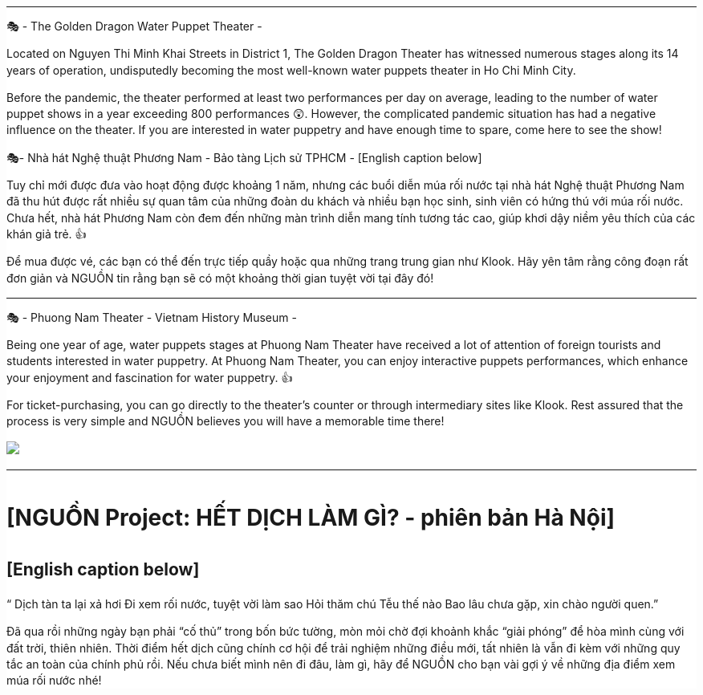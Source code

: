 ***

🎭 - The Golden Dragon Water Puppet Theater -

Located on Nguyen Thi Minh Khai Streets in District 1, The Golden Dragon Theater has witnessed numerous stages along its 14 years of operation, undisputedly becoming the most well-known water puppets theater in Ho Chi Minh City.

Before the pandemic, the theater performed at least two performances per day on average, leading to the number of water puppet shows in a year exceeding 800 performances 😲. However, the complicated pandemic situation has had a negative influence on the theater. If you are interested in water puppetry and have enough time to spare, come here to see the show!

🎭- Nhà hát Nghệ thuật Phương Nam - Bảo tàng Lịch sử TPHCM -
\[English caption below\]

Tuy chỉ mới được đưa vào hoạt động được khoảng 1 năm, nhưng các buổi diễn múa rối nước tại nhà hát Nghệ thuật Phương Nam đã thu hút được rất nhiều sự quan tâm của những đoàn du khách và nhiều bạn học sinh, sinh viên có hứng thú với múa rối nước. Chưa hết, nhà hát Phương Nam còn đem đến những màn trình diễn mang tính tương tác cao, giúp khơi dậy niềm yêu thích của các khán giả trẻ. 👍

Để mua được vé, các bạn có thể đến trực tiếp quầy hoặc qua những trang trung gian như Klook. Hãy yên tâm rằng công đoạn rất đơn giản và NGUỒN tin rằng bạn sẽ có một khoảng thời gian tuyệt vời tại đây đó!

***

🎭 - Phuong Nam Theater - Vietnam History Museum -

Being one year of age, water puppets stages at Phuong Nam Theater have received a lot of attention of foreign tourists and students interested in water puppetry. At Phuong Nam Theater, you can enjoy interactive puppets performances, which enhance your enjoyment and fascination for water puppetry. 👍

For ticket-purchasing, you can go directly to the theater’s counter or through intermediary sites like Klook. Rest assured that the process is very simple and NGUỒN believes you will have a memorable time there!

![](/Nguon/uploads/b-n-sao-c-a-1026-1-r-ng-vang.png)

***

# \[NGUỒN Project: HẾT DỊCH LÀM GÌ? - phiên bản Hà Nội\]

## \[English caption below\]

“ Dịch tàn ta lại xả hơi
Đi xem rối nước, tuyệt vời làm sao
Hỏi thăm chú Tễu thế nào
Bao lâu chưa gặp, xin chào người quen.”

Đã qua rồi những ngày bạn phải “cố thủ” trong bốn bức tường, mòn mỏi chờ đợi khoảnh khắc “giải phóng” để hòa mình cùng với đất trời, thiên nhiên. Thời điểm hết dịch cũng chính cơ hội để trải nghiệm những điều mới, tất nhiên là vẫn đi kèm với những quy tắc an toàn của chính phủ rồi. Nếu chưa biết mình nên đi đâu, làm gì, hãy để NGUỒN cho bạn vài gợi ý về những địa điểm xem múa rối nước nhé!
